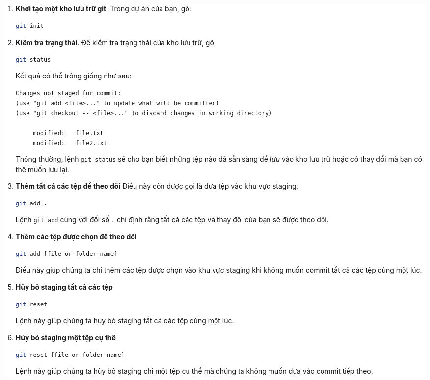 1. **Khởi tạo một kho lưu trữ git**. Trong dự án của bạn, gõ:

   ```bash
   git init
   ```

1. **Kiểm tra trạng thái**. Để kiểm tra trạng thái của kho lưu trữ, gõ:

   ```bash
   git status
   ```

   Kết quả có thể trông giống như sau:

   ```output
   Changes not staged for commit:
   (use "git add <file>..." to update what will be committed)
   (use "git checkout -- <file>..." to discard changes in working directory)

        modified:   file.txt
        modified:   file2.txt
   ```

   Thông thường, lệnh `git status` sẽ cho bạn biết những tệp nào đã sẵn sàng để _lưu_ vào kho lưu trữ hoặc có thay đổi mà bạn có thể muốn lưu lại.

1. **Thêm tất cả các tệp để theo dõi**
   Điều này còn được gọi là đưa tệp vào khu vực staging.

   ```bash
   git add .
   ```

   Lệnh `git add` cùng với đối số `.` chỉ định rằng tất cả các tệp và thay đổi của bạn sẽ được theo dõi.

1. **Thêm các tệp được chọn để theo dõi**

   ```bash
   git add [file or folder name]
   ```

   Điều này giúp chúng ta chỉ thêm các tệp được chọn vào khu vực staging khi không muốn commit tất cả các tệp cùng một lúc.

1. **Hủy bỏ staging tất cả các tệp**

   ```bash
   git reset
   ```

   Lệnh này giúp chúng ta hủy bỏ staging tất cả các tệp cùng một lúc.

1. **Hủy bỏ staging một tệp cụ thể**

   ```bash
   git reset [file or folder name]
   ```

   Lệnh này giúp chúng ta hủy bỏ staging chỉ một tệp cụ thể mà chúng ta không muốn đưa vào commit tiếp theo.
